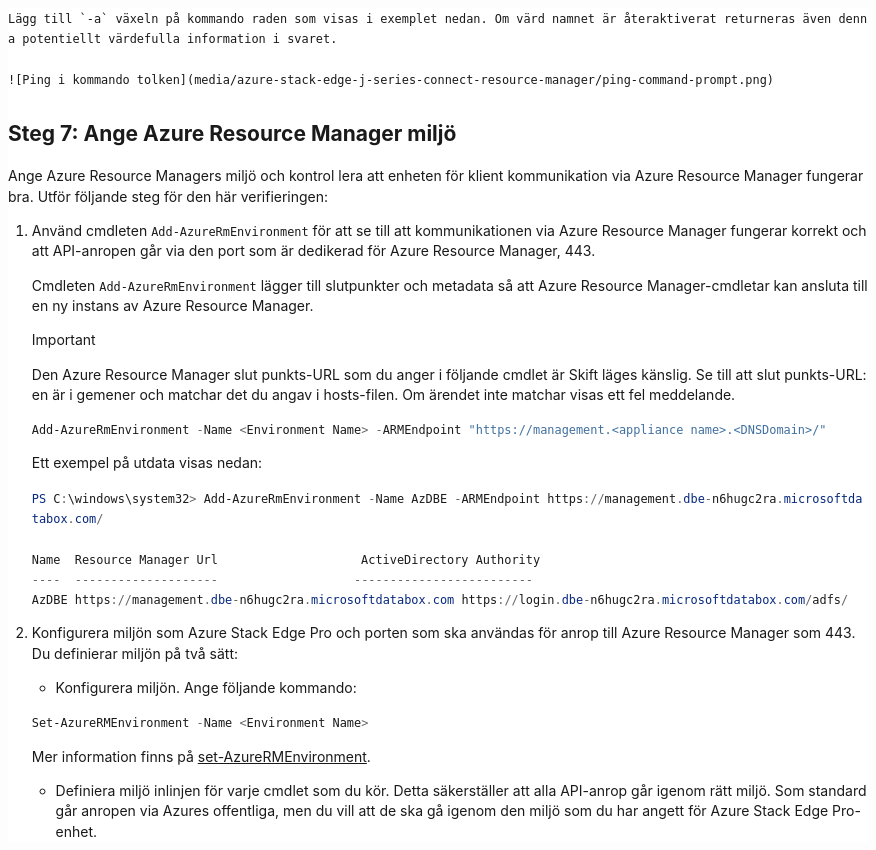     Lägg till `-a` växeln på kommando raden som visas i exemplet nedan. Om värd namnet är återaktiverat returneras även denna potentiellt värdefulla information i svaret.

    ![Ping i kommando tolken](media/azure-stack-edge-j-series-connect-resource-manager/ping-command-prompt.png)



## <a name="step-7-set-azure-resource-manager-environment"></a>Steg 7: Ange Azure Resource Manager miljö

Ange Azure Resource Managers miljö och kontrol lera att enheten för klient kommunikation via Azure Resource Manager fungerar bra. Utför följande steg för den här verifieringen:


1. Använd cmdleten `Add-AzureRmEnvironment` för att se till att kommunikationen via Azure Resource Manager fungerar korrekt och att API-anropen går via den port som är dedikerad för Azure Resource Manager, 443.

    Cmdleten `Add-AzureRmEnvironment` lägger till slutpunkter och metadata så att Azure Resource Manager-cmdletar kan ansluta till en ny instans av Azure Resource Manager. 


    > [!IMPORTANT]
    > Den Azure Resource Manager slut punkts-URL som du anger i följande cmdlet är Skift läges känslig. Se till att slut punkts-URL: en är i gemener och matchar det du angav i hosts-filen. Om ärendet inte matchar visas ett fel meddelande.

    ```powershell
    Add-AzureRmEnvironment -Name <Environment Name> -ARMEndpoint "https://management.<appliance name>.<DNSDomain>/"
    ```

    Ett exempel på utdata visas nedan:
    
    ```powershell
    PS C:\windows\system32> Add-AzureRmEnvironment -Name AzDBE -ARMEndpoint https://management.dbe-n6hugc2ra.microsoftdatabox.com/
    
    Name  Resource Manager Url                    ActiveDirectory Authority
    ----  --------------------                   -------------------------
    AzDBE https://management.dbe-n6hugc2ra.microsoftdatabox.com https://login.dbe-n6hugc2ra.microsoftdatabox.com/adfs/
    ```

2. Konfigurera miljön som Azure Stack Edge Pro och porten som ska användas för anrop till Azure Resource Manager som 443. Du definierar miljön på två sätt:

    - Konfigurera miljön. Ange följande kommando:

    ```powershell
    Set-AzureRMEnvironment -Name <Environment Name>
    ```
    
    Mer information finns på [set-AzureRMEnvironment](/powershell/module/azurerm.profile/set-azurermenvironment?view=azurermps-6.13.0&preserve-view=true).

    - Definiera miljö inlinjen för varje cmdlet som du kör. Detta säkerställer att alla API-anrop går igenom rätt miljö. Som standard går anropen via Azures offentliga, men du vill att de ska gå igenom den miljö som du har angett för Azure Stack Edge Pro-enhet.
